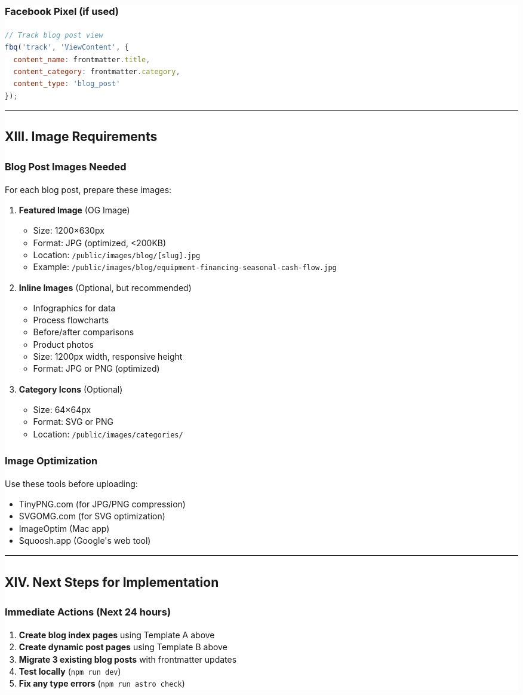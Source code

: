 ### Facebook Pixel (if used)

```javascript
// Track blog post view
fbq('track', 'ViewContent', {
  content_name: frontmatter.title,
  content_category: frontmatter.category,
  content_type: 'blog_post'
});
```

---

## XIII. Image Requirements

### Blog Post Images Needed

For each blog post, prepare these images:

1. **Featured Image** (OG Image)
   - Size: 1200×630px
   - Format: JPG (optimized, <200KB)
   - Location: `/public/images/blog/[slug].jpg`
   - Example: `/public/images/blog/equipment-financing-seasonal-cash-flow.jpg`

2. **Inline Images** (Optional, but recommended)
   - Infographics for data
   - Process flowcharts
   - Before/after comparisons
   - Product photos
   - Size: 1200px width, responsive height
   - Format: JPG or PNG (optimized)

3. **Category Icons** (Optional)
   - Size: 64×64px
   - Format: SVG or PNG
   - Location: `/public/images/categories/`

### Image Optimization

Use these tools before uploading:
- TinyPNG.com (for JPG/PNG compression)
- SVGOMG.com (for SVG optimization)
- ImageOptim (Mac app)
- Squoosh.app (Google's web tool)

---

## XIV. Next Steps for Implementation

### Immediate Actions (Next 24 hours)
1. **Create blog index pages** using Template A above
2. **Create dynamic post pages** using Template B above
3. **Migrate 3 existing blog posts** with frontmatter updates
4. **Test locally** (`npm run dev`)
5. **Fix any type errors** (`npm run astro check`)
